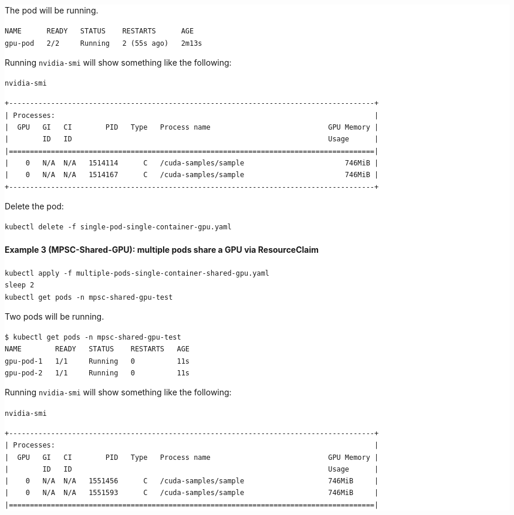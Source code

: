 The pod will be running.
```
NAME      READY   STATUS    RESTARTS      AGE
gpu-pod   2/2     Running   2 (55s ago)   2m13s
```

Running `nvidia-smi` will show something like the following:
```console
nvidia-smi
```
```
+---------------------------------------------------------------------------------------+
| Processes:                                                                            |
|  GPU   GI   CI        PID   Type   Process name                            GPU Memory |
|        ID   ID                                                             Usage      |
|=======================================================================================|
|    0   N/A  N/A   1514114      C   /cuda-samples/sample                        746MiB |
|    0   N/A  N/A   1514167      C   /cuda-samples/sample                        746MiB |
+---------------------------------------------------------------------------------------+
```

Delete the pod:
```console
kubectl delete -f single-pod-single-container-gpu.yaml
```

#### Example 3 (MPSC-Shared-GPU): multiple pods share a GPU via ResourceClaim

```console
kubectl apply -f multiple-pods-single-container-shared-gpu.yaml
sleep 2
kubectl get pods -n mpsc-shared-gpu-test
```

Two pods will be running.
```
$ kubectl get pods -n mpsc-shared-gpu-test
NAME        READY   STATUS    RESTARTS   AGE
gpu-pod-1   1/1     Running   0          11s
gpu-pod-2   1/1     Running   0          11s
```

Running `nvidia-smi` will show something like the following:
```console
nvidia-smi
```
```
+---------------------------------------------------------------------------------------+
| Processes:                                                                            |
|  GPU   GI   CI        PID   Type   Process name                            GPU Memory |
|        ID   ID                                                             Usage      |
|    0   N/A  N/A   1551456      C   /cuda-samples/sample                    746MiB     |
|    0   N/A  N/A   1551593      C   /cuda-samples/sample                    746MiB     |
|=======================================================================================|
```
